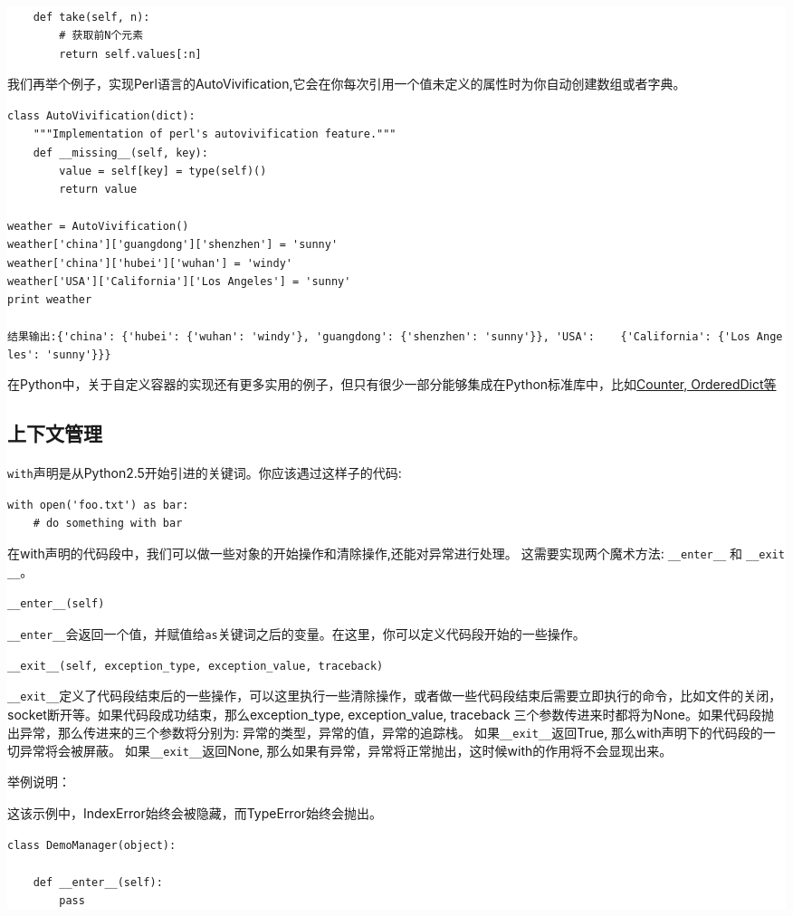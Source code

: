         def take(self, n):
            # 获取前N个元素
            return self.values[:n]

我们再举个例子，实现Perl语言的AutoVivification,它会在你每次引用一个值未定义的属性时为你自动创建数组或者字典。

    class AutoVivification(dict):
        """Implementation of perl's autovivification feature."""
        def __missing__(self, key):
            value = self[key] = type(self)()
            return value

    weather = AutoVivification()
    weather['china']['guangdong']['shenzhen'] = 'sunny'
    weather['china']['hubei']['wuhan'] = 'windy'
    weather['USA']['California']['Los Angeles'] = 'sunny'
    print weather

    结果输出:{'china': {'hubei': {'wuhan': 'windy'}, 'guangdong': {'shenzhen': 'sunny'}}, 'USA':    {'California': {'Los Angeles': 'sunny'}}}

在Python中，关于自定义容器的实现还有更多实用的例子，但只有很少一部分能够集成在Python标准库中，比如[Counter, OrderedDict等](https://docs.python.org/2/library/collections.html)


## 上下文管理

`with`声明是从Python2.5开始引进的关键词。你应该遇过这样子的代码:

    with open('foo.txt') as bar:
        # do something with bar

在with声明的代码段中，我们可以做一些对象的开始操作和清除操作,还能对异常进行处理。
这需要实现两个魔术方法: `__enter__` 和 `__exit__`。

`__enter__(self)`

`__enter__`会返回一个值，并赋值给`as`关键词之后的变量。在这里，你可以定义代码段开始的一些操作。

`__exit__(self, exception_type, exception_value, traceback)`

`__exit__`定义了代码段结束后的一些操作，可以这里执行一些清除操作，或者做一些代码段结束后需要立即执行的命令，比如文件的关闭，socket断开等。如果代码段成功结束，那么exception_type, exception_value, traceback 三个参数传进来时都将为None。如果代码段抛出异常，那么传进来的三个参数将分别为: 异常的类型，异常的值，异常的追踪栈。
如果`__exit__`返回True, 那么with声明下的代码段的一切异常将会被屏蔽。
如果`__exit__`返回None, 那么如果有异常，异常将正常抛出，这时候with的作用将不会显现出来。

举例说明：

这该示例中，IndexError始终会被隐藏，而TypeError始终会抛出。

    class DemoManager(object):

        def __enter__(self):
            pass
